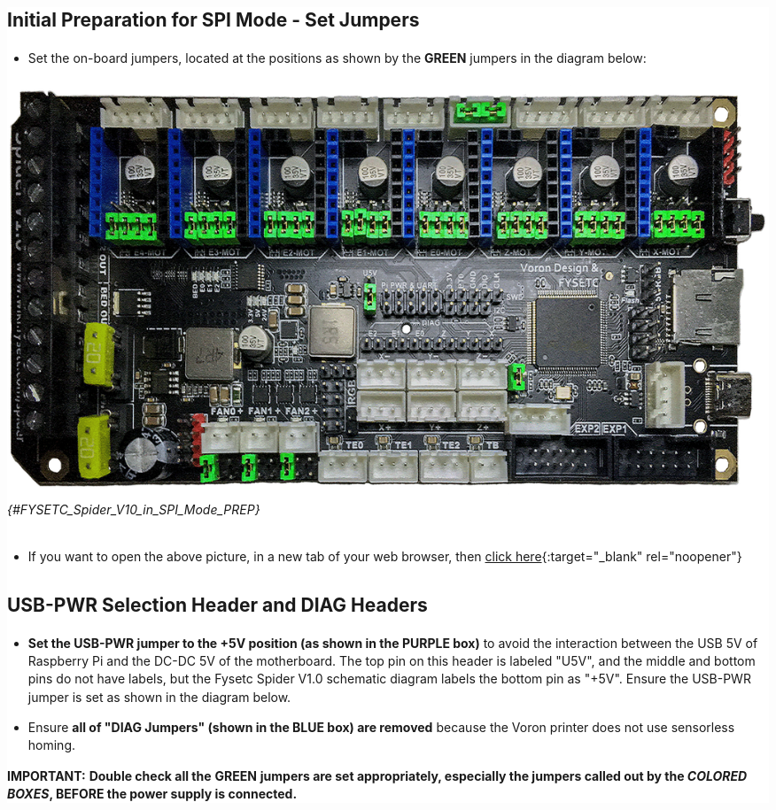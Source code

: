 ## Initial Preparation for SPI Mode - Set Jumpers

* Set the on-board jumpers, located at the positions as shown by the **<span class="color-blind-green">GREEN</span>** jumpers in the diagram below:

###### ![](./images/FYSETC_Spider_V1.0_in_SPI_mode_PREP.png) {#FYSETC_Spider_V10_in_SPI_Mode_PREP}

* If you want to open the above picture, in a new tab of your web browser, then [click here](./images/FYSETC_Spider_V1.0_in_SPI_mode_PREP.png){:target="_blank" rel="noopener"}

## USB-PWR Selection Header and DIAG Headers

* **Set the USB-PWR jumper to the +5V position (as shown in the <span class="color-blind-purple">PURPLE box</span>)** to avoid the interaction between the USB 5V of Raspberry Pi and the DC-DC 5V of the motherboard. The top pin on this header is labeled "U5V", and the middle and bottom pins do not have labels, but the Fysetc Spider V1.0 schematic diagram labels the bottom pin as "+5V".  Ensure the USB-PWR jumper is set as shown in the diagram below.

* Ensure **all of "DIAG Jumpers" (shown in the <span class="color-blind-blue">BLUE box</span>) are removed** because the Voron printer does not use sensorless homing.

__<span class="underline-double-trouble color-blind-red">IMPORTANT:</span>__ **Double check all the** __<span class="color-blind-green">GREEN</span>__ **jumpers are set appropriately, especially the jumpers called out by the _COLORED BOXES_, BEFORE the power supply is connected.**
